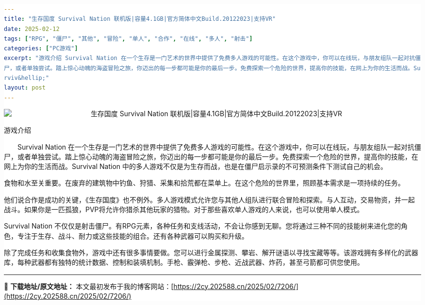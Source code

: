 ```yaml
---
title: "生存国度 Survival Nation 联机版|容量4.1GB|官方简体中文Build.20122023|支持VR"
date: 2025-02-12
tags: ["RPG", "僵尸", "其他", "冒险", "单人", "合作", "在线", "多人", "射击"]
categories: ["PC游戏"]
excerpt: "游戏介绍 Survival Nation 在一个生存是一门艺术的世界中提供了免费多人游戏的可能性。在这个游戏中，你可以在线玩，与朋友组队一起对抗僵尸，或者单独尝试。踏上惊心动魄的海盗冒险之旅，你迈出的每一步都可能是你的最后一步。免费探索一个危险的世界，提高你的技能，在网上为你的生活而战。Surviv&hellip;"
layout: post
---
```


<div></div>
<div>
<p style="text-align: center;"><img style="display: block; margin-left: auto; margin-right: auto; width: 100%; height: auto;" src="https://2cy.202588.cn/wp-content/uploads/2025/02/20250213_67adad1b8b84d.webp" alt="生存国度 Survival Nation 联机版|容量4.1GB|官方简体中文Build.20122023|支持VR" /></p>
游戏介绍
<p style="white-space: normal; text-indent: 2em; text-align: left;">Survival Nation 在一个生存是一门艺术的世界中提供了免费多人游戏的可能性。在这个游戏中，你可以在线玩，与朋友组队一起对抗僵尸，或者单独尝试。踏上惊心动魄的海盗冒险之旅，你迈出的每一步都可能是你的最后一步。免费探索一个危险的世界，提高你的技能，在网上为你的生活而战。Survival Nation 中的多人游戏不仅是为生存而战，也是在僵尸启示录的不可预测条件下测试自己的机会。

食物和水至关重要。在废弃的建筑物中钓鱼、狩猎、采集和拾荒都在菜单上。在这个危险的世界里，照顾基本需求是一项持续的任务。

他们说合作是成功的关键，《生存国度》也不例外。多人游戏模式允许您与其他人组队进行联合冒险和探索。与人互动，交易物资，并一起战斗。如果你是一匹孤狼，PVP将允许你猎杀其他玩家的猎物。对于那些喜欢单人游戏的人来说，也可以使用单人模式。

Survival Nation 不仅仅是射击僵尸。有RPG元素，各种任务和支线活动，不会让你感到无聊。您将通过三种不同的技能树来进化您的角色，专注于生存、战斗、耐力或这些技能的组合。还有各种武器可以购买和升级。

除了完成任务和收集食物外，游戏中还有很多事情要做。您可以进行金属探测、攀岩、解开谜语以寻找宝藏等等。该游戏拥有多样化的武器库，每种武器都有独特的统计数据、控制和装填机制。手枪、霰弹枪、步枪、近战武器、炸药，甚至弓箭都可供您使用。</p>

</div>

---
📖 **下载地址/原文地址：** 本文最初发布于我的博客网站：[https://2cy.202588.cn/2025/02/7206/](https://2cy.202588.cn/2025/02/7206/)
